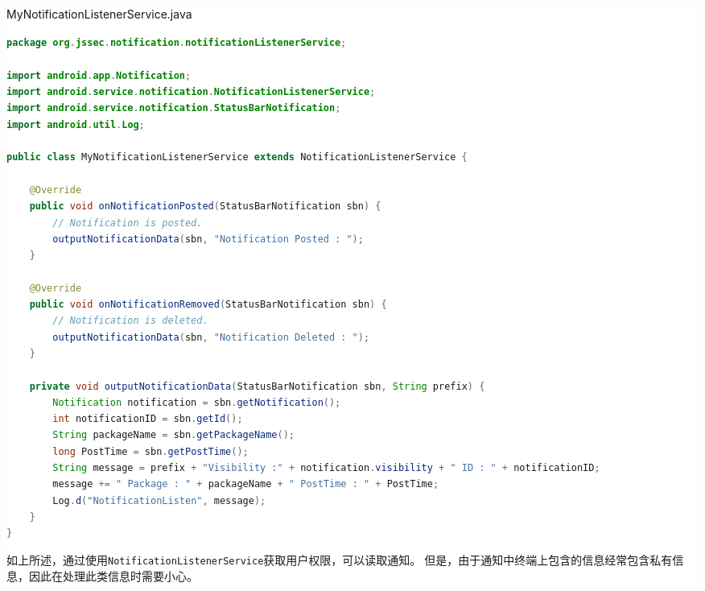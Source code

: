 MyNotificationListenerService.java

```java
package org.jssec.notification.notificationListenerService;

import android.app.Notification;
import android.service.notification.NotificationListenerService;
import android.service.notification.StatusBarNotification;
import android.util.Log;

public class MyNotificationListenerService extends NotificationListenerService {

    @Override
    public void onNotificationPosted(StatusBarNotification sbn) {
        // Notification is posted.
        outputNotificationData(sbn, "Notification Posted : ");
    }
    
    @Override
    public void onNotificationRemoved(StatusBarNotification sbn) {
        // Notification is deleted.
        outputNotificationData(sbn, "Notification Deleted : ");
    }
    
    private void outputNotificationData(StatusBarNotification sbn, String prefix) {
        Notification notification = sbn.getNotification();
        int notificationID = sbn.getId();
        String packageName = sbn.getPackageName();
        long PostTime = sbn.getPostTime();
        String message = prefix + "Visibility :" + notification.visibility + " ID : " + notificationID;
        message += " Package : " + packageName + " PostTime : " + PostTime;
        Log.d("NotificationListen", message);
    }
}
```

如上所述，通过使用`NotificationListenerService`获取用户权限，可以读取通知。 但是，由于通知中终端上包含的信息经常包含私有信息，因此在处理此类信息时需要小心。

